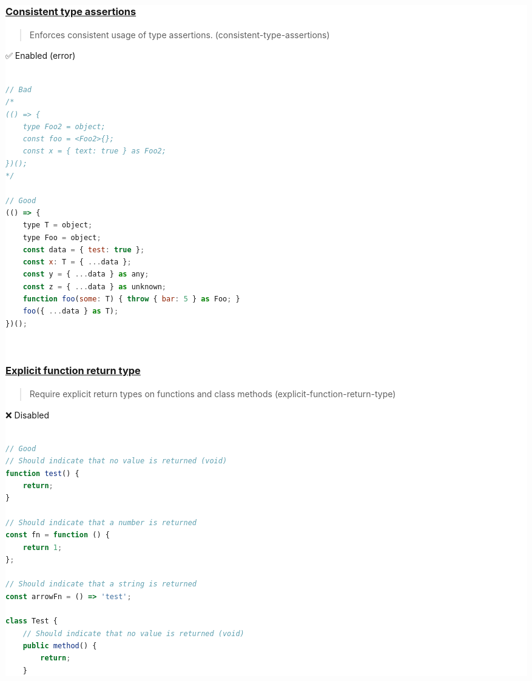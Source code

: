 

### [Consistent type assertions](https://github.com/typescript-eslint/typescript-eslint/blob/master/packages/eslint-plugin/docs/rules/consistent-type-assertions.md)

> Enforces consistent usage of type assertions. (consistent-type-assertions)


:white_check_mark: Enabled (error)

```javascript

// Bad
/* 
(() => {
	type Foo2 = object;
	const foo = <Foo2>{};
	const x = { text: true } as Foo2;
})();
*/

// Good
(() => {
	type T = object;
	type Foo = object;
	const data = { test: true };
	const x: T = { ...data };
	const y = { ...data } as any;
	const z = { ...data } as unknown;
	function foo(some: T) { throw { bar: 5 } as Foo; }
	foo({ ...data } as T);
})();

```
<br />



### [Explicit function return type](https://github.com/typescript-eslint/typescript-eslint/blob/master/packages/eslint-plugin/docs/rules/explicit-function-return-type.md)

> Require explicit return types on functions and class methods (explicit-function-return-type)


:x: Disabled

```javascript

// Good
// Should indicate that no value is returned (void)
function test() {
	return;
}

// Should indicate that a number is returned
const fn = function () {
	return 1;
};

// Should indicate that a string is returned
const arrowFn = () => 'test';

class Test {
	// Should indicate that no value is returned (void)
	public method() {
		return;
	}
```